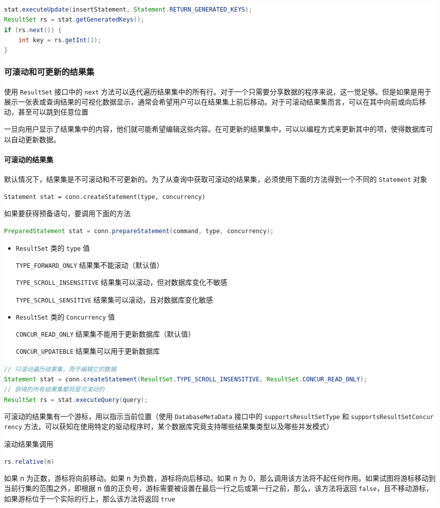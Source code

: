 ```java
stat.executeUpdate(insertStatement, Statement.RETURN_GENERATED_KEYS);
ResultSet rs = stat.getGeneratedKeys();
if (rs.next()) {
    int key = rs.getInt(1);
}
```

### 可滚动和可更新的结果集

使用 `ResultSet` 接口中的 `next` 方法可以迭代遍历结果集中的所有行。对于一个只需要分享数据的程序来说，这一觉足够。但是如果是用于展示一张表或查询结果的可视化数据显示，通常会希望用户可以在结果集上前后移动。对于可滚动结果集而言，可以在其中向前或向后移动，甚至可以跳到任意位置

一旦向用户显示了结果集中的内容，他们就可能希望编辑这些内容。在可更新的结果集中，可以以编程方式来更新其中的项，使得数据库可以自动更新数据。

#### 可滚动的结果集

默认情况下，结果集是不可滚动和不可更新的。为了从查询中获取可滚动的结果集，必须使用下面的方法得到一个不同的 `Statement` 对象

`Statement stat = conn.createStatement(type, concurrency)`

如果要获得预备语句，要调用下面的方法

```java
PreparedStatement stat = conn.prepareStatement(command, type, concurrency);
```

* `ResultSet` 类的 `type` 值

  `TYPE_FORWARD_ONLY`		结果集不能滚动（默认值）

  `TYPE_SCROLL_INSENSITIVE`	结果集可以滚动，但对数据库变化不敏感

  `TYPE_SCROLL_SENSITIVE`		结果集可以滚动，且对数据库变化敏感

* `ResultSet` 类的 `Concurrency` 值

  `CONCUR_READ_ONLY`			结果集不能用于更新数据库（默认值）

  `CONCUR_UPDATEBLE`			结果集可以用于更新数据库

```java
// 只滚动遍历结果集，而不编辑它的数据
Statement stat = conn.createStatement(ResultSet.TYPE_SCROLL_INSENSITIVE, ResultSet.CONCUR_READ_ONLY);
// 获得的所有结果集都将是可滚动的
ResultSet rs = stat.executeQuery(query);
```

可滚动的结果集有一个游标，用以指示当前位置（使用 `DatabaseMetaData` 接口中的 `supportsResultSetType` 和 `supportsResultSetConcurrency` 方法，可以获知在使用特定的驱动程序时，某个数据库究竟支持哪些结果集类型以及哪些并发模式）

滚动结果集调用

```java
rs.relative(n)
```

如果 n 为正数，游标将向前移动。如果 n 为负数，游标将向后移动。如果 n 为 0，那么调用该方法将不起任何作用。如果试图将游标移动到当前行集的范围之外，即根据 n 值的正负号，游标需要被设置在最后一行之后或第一行之前，那么，该方法将返回 `false`，且不移动游标，如果游标位于一个实际的行上，那么该方法将返回 `true`

